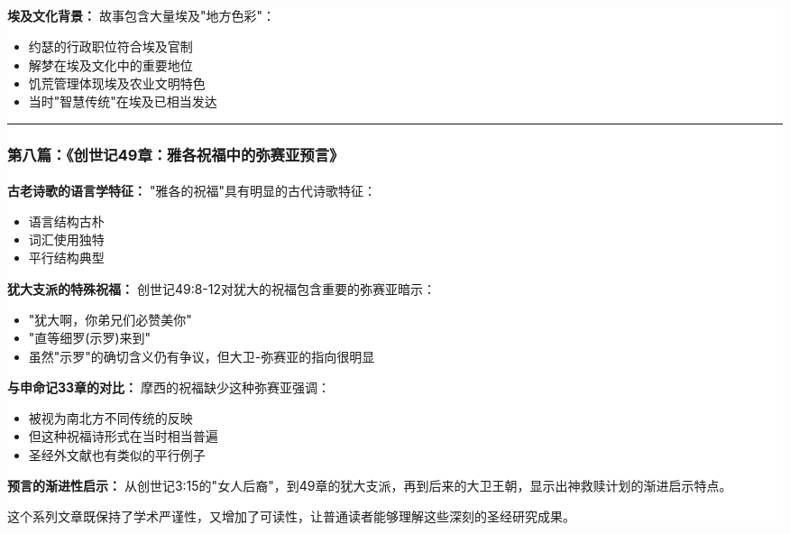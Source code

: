 **埃及文化背景：**
故事包含大量埃及"地方色彩"：
- 约瑟的行政职位符合埃及官制
- 解梦在埃及文化中的重要地位
- 饥荒管理体现埃及农业文明特色
- 当时"智慧传统"在埃及已相当发达

---

### 第八篇：《创世记49章：雅各祝福中的弥赛亚预言》

**古老诗歌的语言学特征：**
"雅各的祝福"具有明显的古代诗歌特征：
- 语言结构古朴
- 词汇使用独特
- 平行结构典型

**犹大支派的特殊祝福：**
创世记49:8-12对犹大的祝福包含重要的弥赛亚暗示：
- "犹大啊，你弟兄们必赞美你"
- "直等细罗(示罗)来到"
- 虽然"示罗"的确切含义仍有争议，但大卫-弥赛亚的指向很明显

**与申命记33章的对比：**
摩西的祝福缺少这种弥赛亚强调：
- 被视为南北方不同传统的反映
- 但这种祝福诗形式在当时相当普遍
- 圣经外文献也有类似的平行例子

**预言的渐进性启示：**
从创世记3:15的"女人后裔"，到49章的犹大支派，再到后来的大卫王朝，显示出神救赎计划的渐进启示特点。

这个系列文章既保持了学术严谨性，又增加了可读性，让普通读者能够理解这些深刻的圣经研究成果。